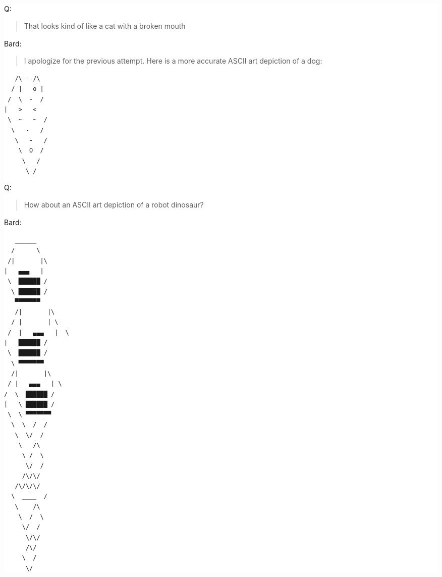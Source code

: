 Q:

> That looks kind of like a cat with a broken mouth
 
Bard:

> I apologize for the previous attempt. Here is a more accurate ASCII art depiction of a dog:

```
   /\---/\
  / |   o |
 /  \  -  /
|   >   <
 \  ~   ~  /
  \   -   /
   \   -   /
    \  O  /
     \   /
      \ /
```

Q:

> How about an ASCII art depiction of a robot dinosaur?

Bard:

```
   ______
  /      \
 /|       |\
|   ▄▄▄   |
 \  ██████ /
  \ ██████ /
   ▀▀▀▀▀▀▀
   /|       |\
  / |       | \
 /  |   ▄▄▄   |  \
|   ██████ /
 \  ██████ /
  \ ▀▀▀▀▀▀▀
  /|       |\
 / |   ▄▄▄   | \ 
/  \  ██████ /
|   \ ██████ /
 \  \ ▀▀▀▀▀▀▀
  \  \  /  /
   \  \/  /
    \   /\
     \ /  \
      \/  /
     /\/\/
   /\/\/\/
  \  ____  /
   \    /\
    \  /  \
     \/  /
      \/\/
      /\/
     \  /
      \/
```

